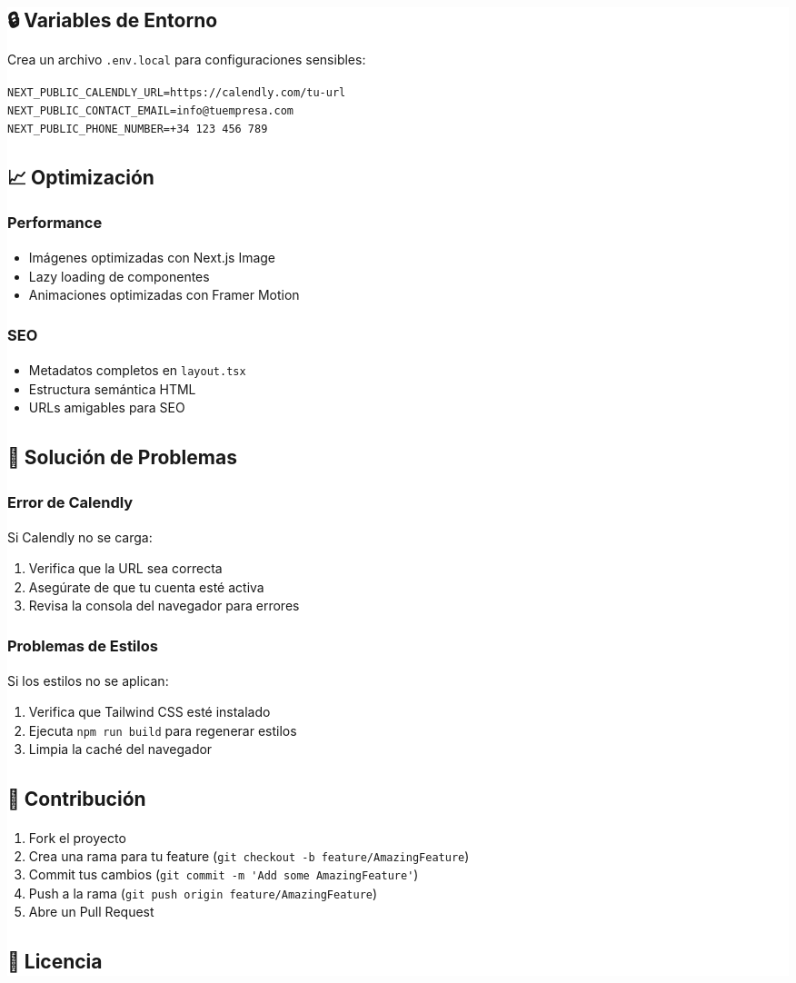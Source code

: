 ## 🔒 Variables de Entorno

Crea un archivo `.env.local` para configuraciones sensibles:

```env
NEXT_PUBLIC_CALENDLY_URL=https://calendly.com/tu-url
NEXT_PUBLIC_CONTACT_EMAIL=info@tuempresa.com
NEXT_PUBLIC_PHONE_NUMBER=+34 123 456 789
```

## 📈 Optimización

### Performance

- Imágenes optimizadas con Next.js Image
- Lazy loading de componentes
- Animaciones optimizadas con Framer Motion

### SEO

- Metadatos completos en `layout.tsx`
- Estructura semántica HTML
- URLs amigables para SEO

## 🐛 Solución de Problemas

### Error de Calendly

Si Calendly no se carga:
1. Verifica que la URL sea correcta
2. Asegúrate de que tu cuenta esté activa
3. Revisa la consola del navegador para errores

### Problemas de Estilos

Si los estilos no se aplican:
1. Verifica que Tailwind CSS esté instalado
2. Ejecuta `npm run build` para regenerar estilos
3. Limpia la caché del navegador

## 🤝 Contribución

1. Fork el proyecto
2. Crea una rama para tu feature (`git checkout -b feature/AmazingFeature`)
3. Commit tus cambios (`git commit -m 'Add some AmazingFeature'`)
4. Push a la rama (`git push origin feature/AmazingFeature`)
5. Abre un Pull Request

## 📄 Licencia
